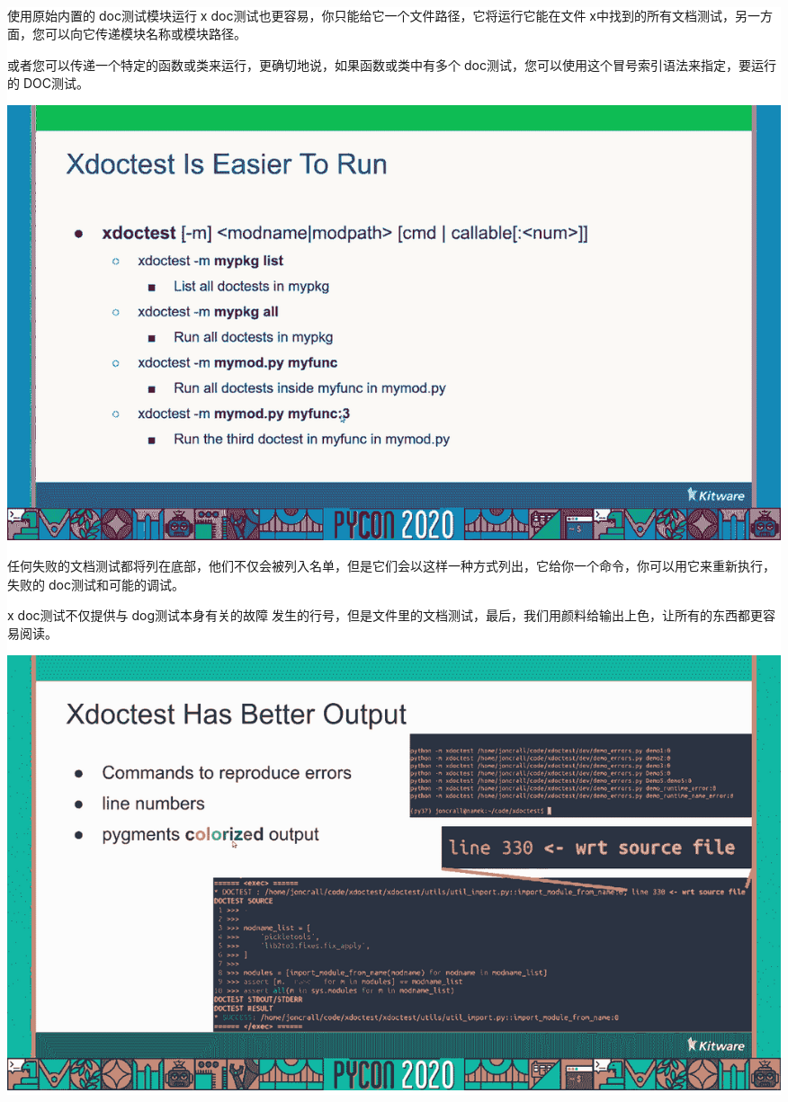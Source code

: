 使用原始内置的 doc测试模块运行 x doc测试也更容易，你只能给它一个文件路径，它将运行它能在文件 x中找到的所有文档测试，另一方面，您可以向它传递模块名称或模块路径。

或者您可以传递一个特定的函数或类来运行，更确切地说，如果函数或类中有多个 doc测试，您可以使用这个冒号索引语法来指定，要运行的 DOC测试。



![](img/87baa3e9218bdb97a0deaeee99b8d4c2_26.png)

任何失败的文档测试都将列在底部，他们不仅会被列入名单，但是它们会以这样一种方式列出，它给你一个命令，你可以用它来重新执行，失败的 doc测试和可能的调试。

x doc测试不仅提供与 dog测试本身有关的故障 发生的行号，但是文件里的文档测试，最后，我们用颜料给输出上色，让所有的东西都更容易阅读。



![](img/87baa3e9218bdb97a0deaeee99b8d4c2_28.png)
